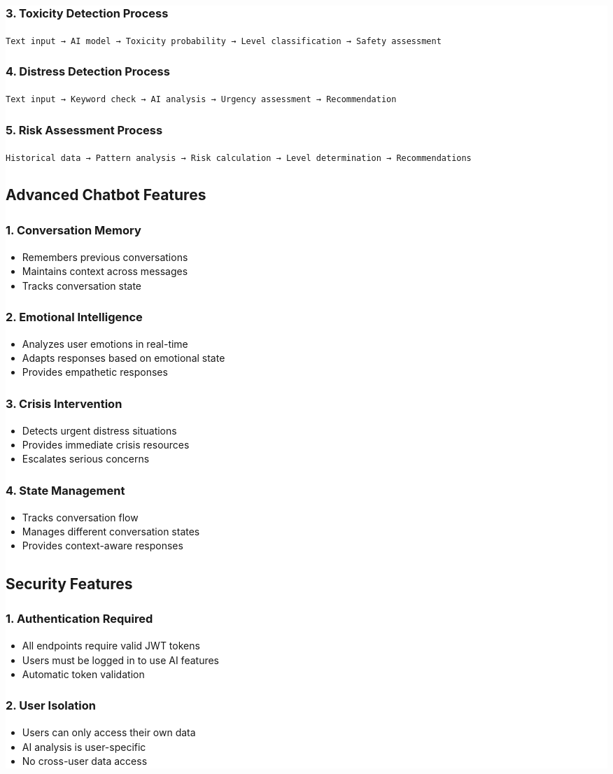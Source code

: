 ### 3. **Toxicity Detection Process**
```
Text input → AI model → Toxicity probability → Level classification → Safety assessment
```

### 4. **Distress Detection Process**
```
Text input → Keyword check → AI analysis → Urgency assessment → Recommendation
```

### 5. **Risk Assessment Process**
```
Historical data → Pattern analysis → Risk calculation → Level determination → Recommendations
```

## Advanced Chatbot Features

### 1. **Conversation Memory**
- Remembers previous conversations
- Maintains context across messages
- Tracks conversation state

### 2. **Emotional Intelligence**
- Analyzes user emotions in real-time
- Adapts responses based on emotional state
- Provides empathetic responses

### 3. **Crisis Intervention**
- Detects urgent distress situations
- Provides immediate crisis resources
- Escalates serious concerns

### 4. **State Management**
- Tracks conversation flow
- Manages different conversation states
- Provides context-aware responses

## Security Features

### 1. **Authentication Required**
- All endpoints require valid JWT tokens
- Users must be logged in to use AI features
- Automatic token validation

### 2. **User Isolation**
- Users can only access their own data
- AI analysis is user-specific
- No cross-user data access
